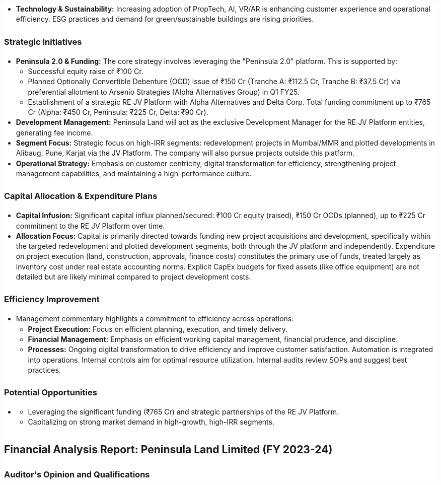 *   **Technology & Sustainability:** Increasing adoption of PropTech, AI, VR/AR is enhancing customer experience and operational efficiency. ESG practices and demand for green/sustainable buildings are rising priorities.

### Strategic Initiatives

*   **Peninsula 2.0 & Funding:** The core strategy involves leveraging the "Peninsula 2.0" platform. This is supported by:
    *   Successful equity raise of ₹100 Cr.
    *   Planned Optionally Convertible Debenture (OCD) issue of ₹150 Cr (Tranche A: ₹112.5 Cr, Tranche B: ₹37.5 Cr) via preferential allotment to Arsenio Strategies (Alpha Alternatives Group) in Q1 FY25.
    *   Establishment of a strategic RE JV Platform with Alpha Alternatives and Delta Corp. Total funding commitment up to ₹765 Cr (Alpha: ₹450 Cr, Peninsula: ₹225 Cr, Delta: ₹90 Cr).
*   **Development Management:** Peninsula Land will act as the exclusive Development Manager for the RE JV Platform entities, generating fee income.
*   **Segment Focus:** Strategic focus on high-IRR segments: redevelopment projects in Mumbai/MMR and plotted developments in Alibaug, Pune, Karjat via the JV Platform. The company will also pursue projects outside this platform.
*   **Operational Strategy:** Emphasis on customer centricity, digital transformation for efficiency, strengthening project management capabilities, and maintaining a high-performance culture.

### Capital Allocation & Expenditure Plans

*   **Capital Infusion:** Significant capital influx planned/secured: ₹100 Cr equity (raised), ₹150 Cr OCDs (planned), up to ₹225 Cr commitment to the RE JV Platform over time.
*   **Allocation Focus:** Capital is primarily directed towards funding new project acquisitions and development, specifically within the targeted redevelopment and plotted development segments, both through the JV platform and independently. Expenditure on project execution (land, construction, approvals, finance costs) constitutes the primary use of funds, treated largely as inventory cost under real estate accounting norms. Explicit CapEx budgets for fixed assets (like office equipment) are not detailed but are likely minimal compared to project development costs.

### Efficiency Improvement

*   Management commentary highlights a commitment to efficiency across operations:
    *   **Project Execution:** Focus on efficient planning, execution, and timely delivery.
    *   **Financial Management:** Emphasis on efficient working capital management, financial prudence, and discipline.
    *   **Processes:** Ongoing digital transformation to drive efficiency and improve customer satisfaction. Automation is integrated into operations. Internal controls aim for optimal resource utilization. Internal audits review SOPs and suggest best practices.

### Potential Opportunities

*   *   Leveraging the significant funding (₹765 Cr) and strategic partnerships of the RE JV Platform.
    *   Capitalizing on strong market demand in high-growth, high-IRR segments.

## Financial Analysis Report: Peninsula Land Limited (FY 2023-24)

### Auditor's Opinion and Qualifications
